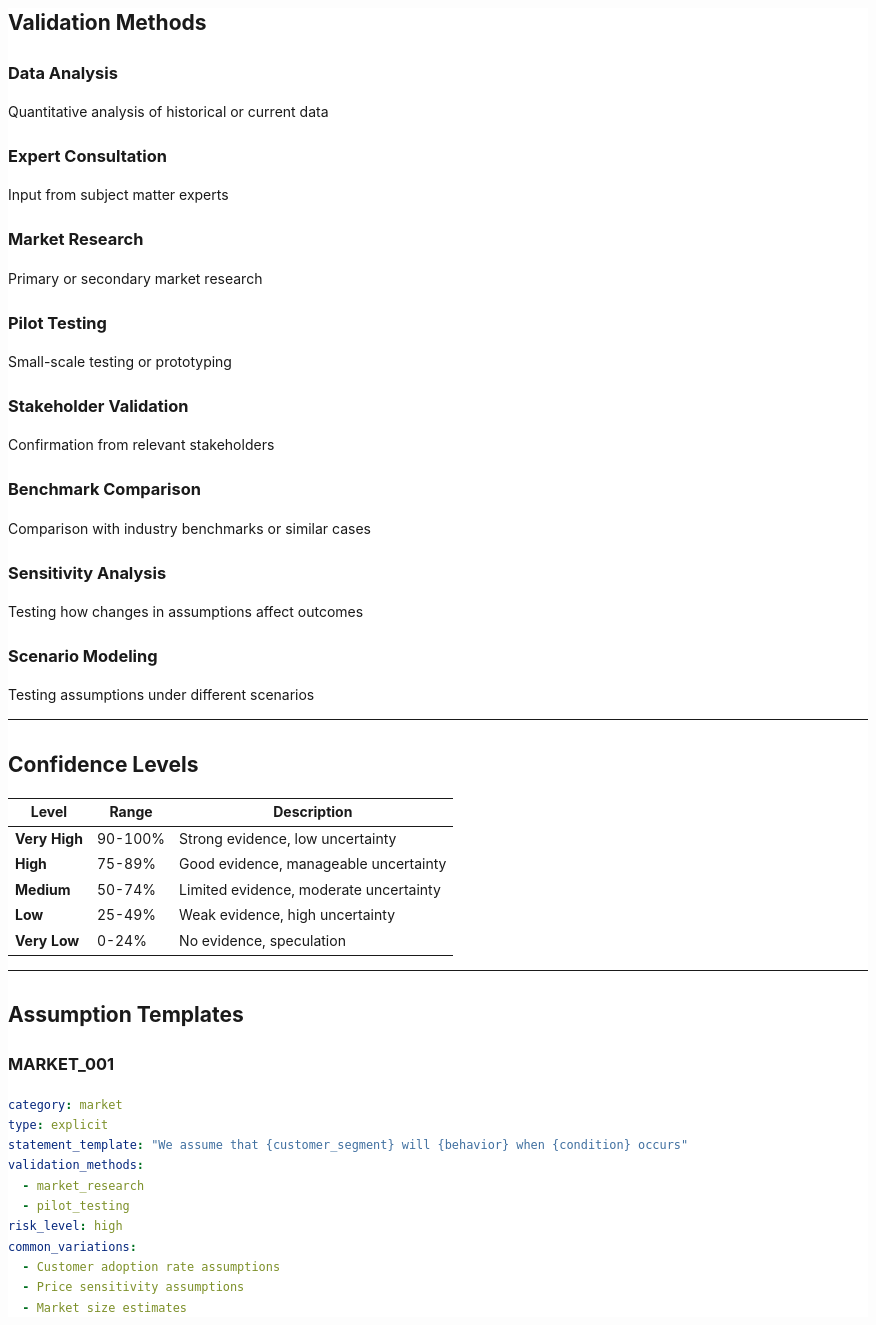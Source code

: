 
## Validation Methods

### Data Analysis
Quantitative analysis of historical or current data

### Expert Consultation
Input from subject matter experts

### Market Research
Primary or secondary market research

### Pilot Testing
Small-scale testing or prototyping

### Stakeholder Validation
Confirmation from relevant stakeholders

### Benchmark Comparison
Comparison with industry benchmarks or similar cases

### Sensitivity Analysis
Testing how changes in assumptions affect outcomes

### Scenario Modeling
Testing assumptions under different scenarios

---

## Confidence Levels

| Level | Range | Description |
|-------|-------|-------------|
| **Very High** | 90-100% | Strong evidence, low uncertainty |
| **High** | 75-89% | Good evidence, manageable uncertainty |
| **Medium** | 50-74% | Limited evidence, moderate uncertainty |
| **Low** | 25-49% | Weak evidence, high uncertainty |
| **Very Low** | 0-24% | No evidence, speculation |

---

## Assumption Templates

### MARKET_001
```yaml
category: market
type: explicit
statement_template: "We assume that {customer_segment} will {behavior} when {condition} occurs"
validation_methods:
  - market_research
  - pilot_testing
risk_level: high
common_variations:
  - Customer adoption rate assumptions
  - Price sensitivity assumptions
  - Market size estimates
```
